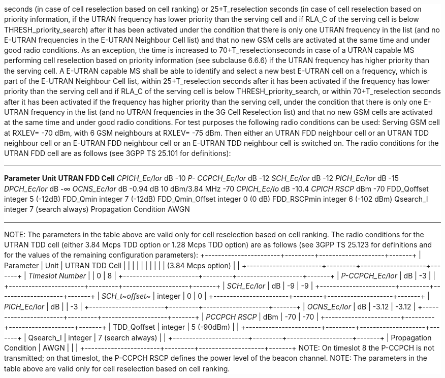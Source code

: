 seconds (in case of cell reselection based on cell ranking) or
25+T_reselection seconds (in case of cell reselection based on priority
information, if the UTRAN frequency has lower priority than the serving cell
and if RLA_C of the serving cell is below THRESH_priority_search) after it has
been activated under the condition that there is only one UTRAN frequency in
the list (and no E-UTRAN frequencies in the E-UTRAN Neighbour Cell list) and
that no new GSM cells are activated at the same time and under good radio
conditions. As an exception, the time is increased to 70+T_reselectionseconds
in case of a UTRAN capable MS performing cell reselection based on priority
information (see subclause 6.6.6) if the UTRAN frequency has higher priority
than the serving cell. A E-UTRAN capable MS shall be able to identify and
select a new best E-UTRAN cell on a frequency, which is part of the E-UTRAN
Neighbour Cell list, within 25+T_reselection seconds after it has been
activated if the frequency has lower priority than the serving cell and if
RLA_C of the serving cell is below THRESH_priority_search, or within
70+T_reselection seconds after it has been activated if the frequency has
higher priority than the serving cell, under the condition that there is only
one E-UTRAN frequency in the list (and no UTRAN frequencies in the 3G Cell
Reselection list) and that no new GSM cells are activated at the same time and
under good radio conditions. For test purposes the following radio conditions
can be used: Serving GSM cell at RXLEV= -70 dBm, with 6 GSM neighbours at
RXLEV= -75 dBm. Then either an UTRAN FDD neighbour cell or an UTRAN TDD
neighbour cell or an E-UTRAN FDD neighbour cell or an E-UTRAN TDD neighbour
cell is switched on. The radio conditions for the UTRAN FDD cell are as
follows (see 3GPP TS 25.101 for definitions):
* * *
**Parameter** **Unit** **UTRAN FDD Cell** _CPICH_Ec/Ior_ dB -10 _P-
CCPCH_Ec/Ior_ dB -12 _SCH_Ec/Ior_ dB -12 _PICH_Ec/Ior_ dB -15 _DPCH_Ec/Ior_ dB
-∞ _OCNS_Ec/Ior_ dB -0.94 dB 10 dBm/3.84 MHz -70 _CPICH_Ec/Io_ dB -10.4 _CPICH
RSCP_ dBm -70 FDD_Qoffset integer 5 (-12dB) FDD_Qmin integer 7 (-12dB)
FDD_Qmin_Offset integer 0 (0 dB) FDD_RSCPmin integer 6 (-102 dBm) Qsearch_I
integer 7 (search always) Propagation Condition AWGN
* * *
NOTE: The parameters in the table above are valid only for cell reselection
based on cell ranking.
The radio conditions for the UTRAN TDD cell (either 3.84 Mcps TDD option or
1.28 Mcps TDD option) are as follows (see 3GPP TS 25.123 for definitions and
for the values of the remaining configuration parameters):
+-----------------------+---------+--------------------+-------+ | Parameter | Unit | UTRAN TDD Cell | | | | | | | | | | (3.84 Mcps option) | | +-----------------------+---------+--------------------+-------+ | _Timeslot Number_ | | 0 | 8 | +-----------------------+---------+--------------------+-------+ | _P-CCPCH_Ec/Ior_ | dB | -3 | | +-----------------------+---------+--------------------+-------+ | _SCH_Ec/Ior_ | dB | -9 | -9 | +-----------------------+---------+--------------------+-------+ | _SCH_t~offset~_ | integer | 0 | 0 | +-----------------------+---------+--------------------+-------+ | _PICH_Ec/Ior_ | dB | | -3 | +-----------------------+---------+--------------------+-------+ | _OCNS_Ec/Ior_ | dB | -3.12 | -3.12 | +-----------------------+---------+--------------------+-------+ | _PCCPCH RSCP_ | dBm | -70 | -70 | +-----------------------+---------+--------------------+-------+ | TDD_Qoffset | integer | 5 (-90dBm) | | +-----------------------+---------+--------------------+-------+ | Qsearch_I | integer | 7 (search always) | | +-----------------------+---------+--------------------+-------+ | Propagation Condition | AWGN | | | +-----------------------+---------+--------------------+-------+
NOTE: On timeslot 8 the P-CCPCH is not transmitted; on that timeslot, the
P-CCPCH RSCP defines the power level of the beacon channel.
NOTE: The parameters in the table above are valid only for cell reselection
based on cell ranking.